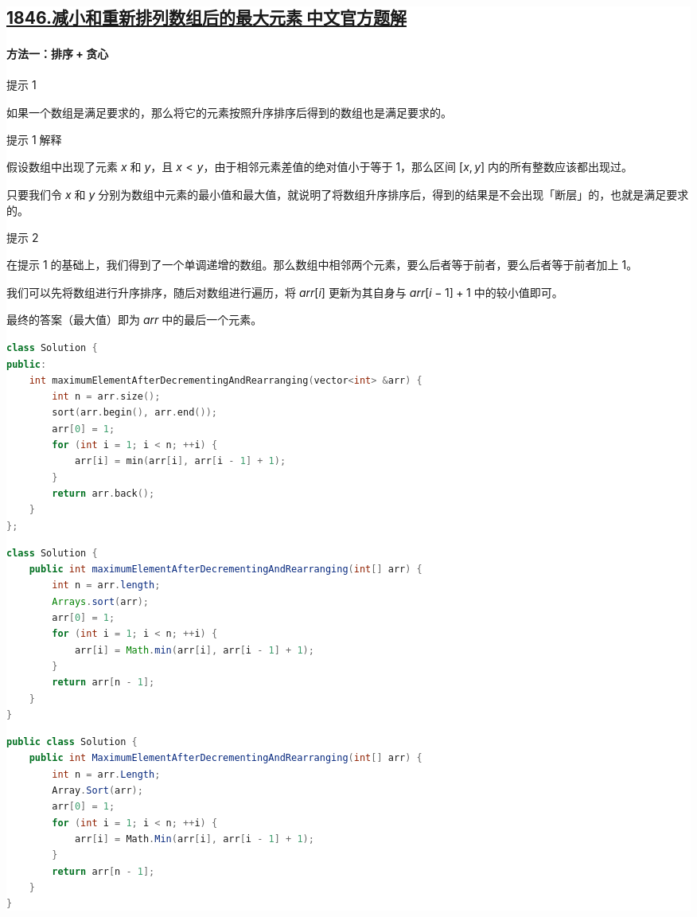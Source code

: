 ## [1846.减小和重新排列数组后的最大元素 中文官方题解](https://leetcode.cn/problems/maximum-element-after-decreasing-and-rearranging/solutions/100000/jian-xiao-he-zhong-xin-pai-lie-shu-zu-ho-mzee)

#### 方法一：排序 + 贪心

提示 $1$

如果一个数组是满足要求的，那么将它的元素按照升序排序后得到的数组也是满足要求的。

提示 $1$ 解释

假设数组中出现了元素 $x$ 和 $y$，且 $x<y$，由于相邻元素差值的绝对值小于等于 $1$，那么区间 $[x,y]$ 内的所有整数应该都出现过。

只要我们令 $x$ 和 $y$ 分别为数组中元素的最小值和最大值，就说明了将数组升序排序后，得到的结果是不会出现「断层」的，也就是满足要求的。

提示 $2$

在提示 $1$ 的基础上，我们得到了一个单调递增的数组。那么数组中相邻两个元素，要么后者等于前者，要么后者等于前者加上 $1$。

我们可以先将数组进行升序排序，随后对数组进行遍历，将 $\textit{arr}[i]$ 更新为其自身与 $\textit{arr}[i-1]+1$ 中的较小值即可。

最终的答案（最大值）即为 $\textit{arr}$ 中的最后一个元素。

```C++ [sol1-C++]
class Solution {
public:
    int maximumElementAfterDecrementingAndRearranging(vector<int> &arr) {
        int n = arr.size();
        sort(arr.begin(), arr.end());
        arr[0] = 1;
        for (int i = 1; i < n; ++i) {
            arr[i] = min(arr[i], arr[i - 1] + 1);
        }
        return arr.back();
    }
};
```

```Java [sol1-Java]
class Solution {
    public int maximumElementAfterDecrementingAndRearranging(int[] arr) {
        int n = arr.length;
        Arrays.sort(arr);
        arr[0] = 1;
        for (int i = 1; i < n; ++i) {
            arr[i] = Math.min(arr[i], arr[i - 1] + 1);
        }
        return arr[n - 1];
    }
}
```

```C# [sol1-C#]
public class Solution {
    public int MaximumElementAfterDecrementingAndRearranging(int[] arr) {
        int n = arr.Length;
        Array.Sort(arr);
        arr[0] = 1;
        for (int i = 1; i < n; ++i) {
            arr[i] = Math.Min(arr[i], arr[i - 1] + 1);
        }
        return arr[n - 1];
    }
}
```
